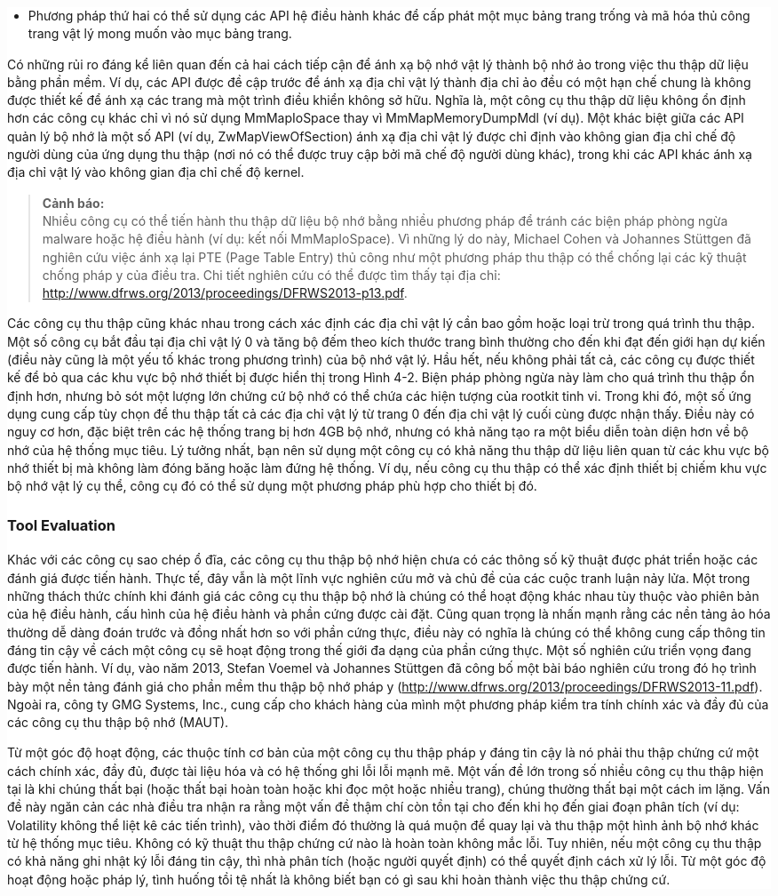 - Phương pháp thứ hai có thể sử dụng các API hệ điều hành khác để cấp phát một mục bảng trang trống và mã hóa thủ công trang vật lý mong muốn vào mục bảng trang.

Có những rủi ro đáng kể liên quan đến cả hai cách tiếp cận để ánh xạ bộ nhớ vật lý thành bộ nhớ ảo trong việc thu thập dữ liệu bằng phần mềm. Ví dụ, các API được đề cập trước để ánh xạ địa chỉ vật lý thành địa chỉ ảo đều có một hạn chế chung là không được thiết kế để ánh xạ các trang mà một trình điều khiển không sở hữu. Nghĩa là, một công cụ thu thập dữ liệu không ổn định hơn các công cụ khác chỉ vì nó sử dụng MmMapIoSpace thay vì MmMapMemoryDumpMdl (ví dụ). Một khác biệt giữa các API quản lý bộ nhớ là một số API (ví dụ, ZwMapViewOfSection) ánh xạ địa chỉ vật lý được chỉ định vào không gian địa chỉ chế độ người dùng của ứng dụng thu thập (nơi nó có thể được truy cập bởi mã chế độ người dùng khác), trong khi các API khác ánh xạ địa chỉ vật lý vào không gian địa chỉ chế độ kernel.

>**Cảnh báo:**<br> Nhiều công cụ có thể tiến hành thu thập dữ liệu bộ nhớ bằng nhiều phương pháp để tránh các biện pháp phòng ngừa malware hoặc hệ điều hành (ví dụ: kết nối MmMapIoSpace). Vì những lý do này, Michael Cohen và Johannes Stüttgen đã nghiên cứu việc ánh xạ lại PTE (Page Table Entry) thủ công như một phương pháp thu thập có thể chống lại các kỹ thuật chống pháp y của điều tra. Chi tiết nghiên cứu có thể được tìm thấy tại địa chỉ: http://www.dfrws.org/2013/proceedings/DFRWS2013-p13.pdf.

Các công cụ thu thập cũng khác nhau trong cách xác định các địa chỉ vật lý cần bao gồm hoặc loại trừ trong quá trình thu thập. Một số công cụ bắt đầu tại địa chỉ vật lý 0 và tăng bộ đếm theo kích thước trang bình thường cho đến khi đạt đến giới hạn dự kiến (điều này cũng là một yếu tố khác trong phương trình) của bộ nhớ vật lý. Hầu hết, nếu không phải tất cả, các công cụ được thiết kế để bỏ qua các khu vực bộ nhớ thiết bị được hiển thị trong Hình 4-2. Biện pháp phòng ngừa này làm cho quá trình thu thập ổn định hơn, nhưng bỏ sót một lượng lớn chứng cứ bộ nhớ có thể chứa các hiện tượng của rootkit tinh vi. Trong khi đó, một số ứng dụng cung cấp tùy chọn để thu thập tất cả các địa chỉ vật lý từ trang 0 đến địa chỉ vật lý cuối cùng được nhận thấy. Điều này có nguy cơ hơn, đặc biệt trên các hệ thống trang bị hơn 4GB bộ nhớ, nhưng có khả năng tạo ra một biểu diễn toàn diện hơn về bộ nhớ của hệ thống mục tiêu. Lý tưởng nhất, bạn nên sử dụng một công cụ có khả năng thu thập dữ liệu liên quan từ các khu vực bộ nhớ thiết bị mà không làm đóng băng hoặc làm đứng hệ thống. Ví dụ, nếu công cụ thu thập có thể xác định thiết bị chiếm khu vực bộ nhớ vật lý cụ thể, công cụ đó có thể sử dụng một phương pháp phù hợp cho thiết bị đó.

### Tool Evaluation

Khác với các công cụ sao chép ổ đĩa, các công cụ thu thập bộ nhớ hiện chưa có các thông số kỹ thuật được phát triển hoặc các đánh giá được tiến hành. Thực tế, đây vẫn là một lĩnh vực nghiên cứu mở và chủ đề của các cuộc tranh luận nảy lửa. Một trong những thách thức chính khi đánh giá các công cụ thu thập bộ nhớ là chúng có thể hoạt động khác nhau tùy thuộc vào phiên bản của hệ điều hành, cấu hình của hệ điều hành và phần cứng được cài đặt. Cũng quan trọng là nhấn mạnh rằng các nền tảng ảo hóa thường dễ dàng đoán trước và đồng nhất hơn so với phần cứng thực, điều này có nghĩa là chúng có thể không cung cấp thông tin đáng tin cậy về cách một công cụ sẽ hoạt động trong thế giới đa dạng của phần cứng thực. Một số nghiên cứu triển vọng đang được tiến hành. Ví dụ, vào năm 2013, Stefan Voemel và Johannes Stüttgen đã công bố một bài báo nghiên cứu trong đó họ trình bày một nền tảng đánh giá cho phần mềm thu thập bộ nhớ pháp y (http://www.dfrws.org/2013/proceedings/DFRWS2013-11.pdf). Ngoài ra, công ty GMG Systems, Inc., cung cấp cho khách hàng của mình một phương pháp kiểm tra tính chính xác và đầy đủ của các công cụ thu thập bộ nhớ (MAUT).

Từ một góc độ hoạt động, các thuộc tính cơ bản của một công cụ thu thập pháp y đáng tin cậy là nó phải thu thập chứng cứ một cách chính xác, đầy đủ, được tài liệu hóa và có hệ thống ghi lỗi lỗi mạnh mẽ. Một vấn đề lớn trong số nhiều công cụ thu thập hiện tại là khi chúng thất bại (hoặc thất bại hoàn toàn hoặc khi đọc một hoặc nhiều trang), chúng thường thất bại một cách im lặng. Vấn đề này ngăn cản các nhà điều tra nhận ra rằng một vấn đề thậm chí còn tồn tại cho đến khi họ đến giai đoạn phân tích (ví dụ: Volatility không thể liệt kê các tiến trình), vào thời điểm đó thường là quá muộn để quay lại và thu thập một hình ảnh bộ nhớ khác từ hệ thống mục tiêu. Không có kỹ thuật thu thập chứng cứ nào là hoàn toàn không mắc lỗi. Tuy nhiên, nếu một công cụ thu thập có khả năng ghi nhật ký lỗi đáng tin cậy, thì nhà phân tích (hoặc người quyết định) có thể quyết định cách xử lý lỗi. Từ một góc độ hoạt động hoặc pháp lý, tình huống tồi tệ nhất là không biết bạn có gì sau khi hoàn thành việc thu thập chứng cứ.
